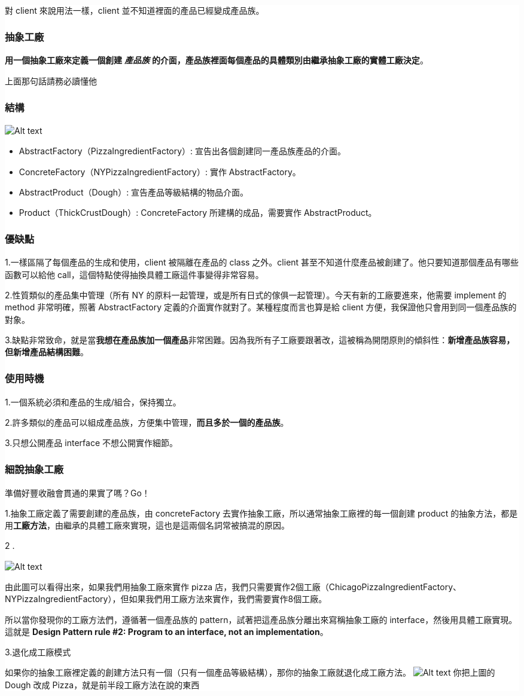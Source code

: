對 client 來說用法一樣，client 並不知道裡面的產品已經變成產品族。

### 抽象工廠
**用一個抽象工廠來定義一個創建** _**產品族**_ **的介面，產品族裡面每個產品的具體類別由繼承抽象工廠的實體工廠決定**。

上面那句話請務必讀懂他

### 結構

![Alt text](/img/jyt0532/abstractfactory3.png)

* AbstractFactory（PizzaIngredientFactory）: 宣告出各個創建同一產品族產品的介面。

* ConcreteFactory（NYPizzaIngredientFactory）: 實作 AbstractFactory。

* AbstractProduct（Dough）: 宣告產品等級結構的物品介面。

* Product（ThickCrustDough）: ConcreteFactory 所建構的成品，需要實作 AbstractProduct。

### 優缺點

1.一樣區隔了每個產品的生成和使用，client 被隔離在產品的 class 之外。client 甚至不知道什麼產品被創建了。他只要知道那個產品有哪些函數可以給他 call，這個特點使得抽換具體工廠這件事變得非常容易。

2.性質類似的產品集中管理（所有 NY 的原料一起管理，或是所有日式的傢俱一起管理）。今天有新的工廠要進來，他需要 implement 的 method 非常明確，照著 AbstractFactory 定義的介面實作就對了。某種程度而言也算是給 client 方便，我保證他只會用到同一個產品族的對象。

3.缺點非常致命，就是當**我想在產品族加一個產品**非常困難。因為我所有子工廠要跟著改，這被稱為開閉原則的傾斜性：**新增產品族容易，但新增產品結構困難**。

### 使用時機
1.一個系統必須和產品的生成/組合，保持獨立。

2.許多類似的產品可以組成產品族，方便集中管理，**而且多於一個的產品族**。

3.只想公開產品 interface 不想公開實作細節。

### 細說抽象工廠

準備好豐收融會貫通的果實了嗎？Go！

1.抽象工廠定義了需要創建的產品族，由 concreteFactory 去實作抽象工廠，所以通常抽象工廠裡的每一個創建 product 的抽象方法，都是用**工廠方法**，由繼承的具體工廠來實現，這也是這兩個名詞常被搞混的原因。
 
2 . 

![Alt text](/img/jyt0532/abstractfactory7.png)

由此圖可以看得出來，如果我們用抽象工廠來實作 pizza 店，我們只需要實作2個工廠（ChicagoPizzaIngredientFactory、NYPizzaIngredientFactory），但如果我們用工廠方法來實作，我們需要實作8個工廠。

所以當你發現你的工廠方法們，遵循著一個產品族的 pattern，試著把這產品族分離出來寫稱抽象工廠的 interface，然後用具體工廠實現。
這就是 **Design Pattern rule #2: Program to an interface, not an implementation**。

3.退化成工廠模式

如果你的抽象工廠裡定義的創建方法只有一個（只有一個產品等級結構），那你的抽象工廠就退化成工廠方法。
![Alt text](/img/jyt0532/abstractfactory5.png)
你把上圖的 Dough 改成 Pizza，就是前半段工廠方法在說的東西
